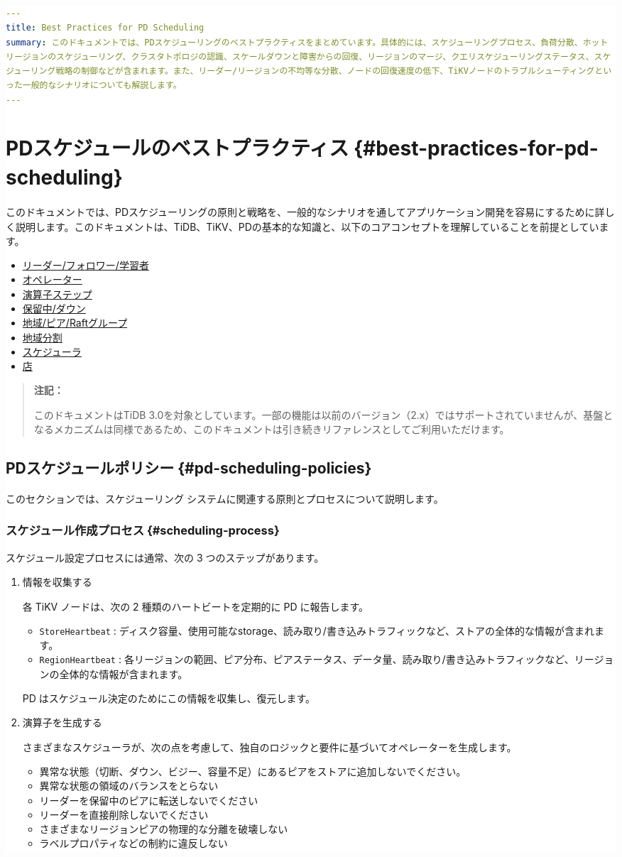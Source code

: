 ```yaml
---
title: Best Practices for PD Scheduling
summary: このドキュメントでは、PDスケジューリングのベストプラクティスをまとめています。具体的には、スケジューリングプロセス、負荷分散、ホットリージョンのスケジューリング、クラスタトポロジの認識、スケールダウンと障害からの回復、リージョンのマージ、クエリスケジューリングステータス、スケジューリング戦略の制御などが含まれます。また、リーダー/リージョンの不均等な分散、ノードの回復速度の低下、TiKVノードのトラブルシューティングといった一般的なシナリオについても解説します。
---
```


# PDスケジュールのベストプラクティス {#best-practices-for-pd-scheduling}

このドキュメントでは、PDスケジューリングの原則と戦略を、一般的なシナリオを通してアプリケーション開発を容易にするために詳しく説明します。このドキュメントは、TiDB、TiKV、PDの基本的な知識と、以下のコアコンセプトを理解していることを前提としています。

-   [リーダー/フォロワー/学習者](/glossary.md#leaderfollowerlearner)
-   [オペレーター](/glossary.md#operator)
-   [演算子ステップ](/glossary.md#operator-step)
-   [保留中/ダウン](/glossary.md#pendingdown)
-   [地域/ピア/Raftグループ](/glossary.md#regionpeerraft-group)
-   [地域分割](/glossary.md#region-split)
-   [スケジューラ](/glossary.md#scheduler)
-   [店](/glossary.md#store)

> **注記：**
>
> このドキュメントはTiDB 3.0を対象としています。一部の機能は以前のバージョン（2.x）ではサポートされていませんが、基盤となるメカニズムは同様であるため、このドキュメントは引き続きリファレンスとしてご利用いただけます。

## PDスケジュールポリシー {#pd-scheduling-policies}

このセクションでは、スケジューリング システムに関連する原則とプロセスについて説明します。

### スケジュール作成プロセス {#scheduling-process}

スケジュール設定プロセスには通常、次の 3 つのステップがあります。

1.  情報を収集する

    各 TiKV ノードは、次の 2 種類のハートビートを定期的に PD に報告します。

    -   `StoreHeartbeat` : ディスク容量、使用可能なstorage、読み取り/書き込みトラフィックなど、ストアの全体的な情報が含まれます。
    -   `RegionHeartbeat` : 各リージョンの範囲、ピア分布、ピアステータス、データ量、読み取り/書き込みトラフィックなど、リージョンの全体的な情報が含まれます。

    PD はスケジュール決定のためにこの情報を収集し、復元します。

2.  演算子を生成する

    さまざまなスケジューラが、次の点を考慮して、独自のロジックと要件に基づいてオペレーターを生成します。

    -   異常な状態（切断、ダウン、ビジー、容量不足）にあるピアをストアに追加しないでください。
    -   異常な状態の領域のバランスをとらない
    -   リーダーを保留中のピアに転送しないでください
    -   リーダーを直接削除しないでください
    -   さまざまなリージョンピアの物理的な分離を破壊しない
    -   ラベルプロパティなどの制約に違反しない
